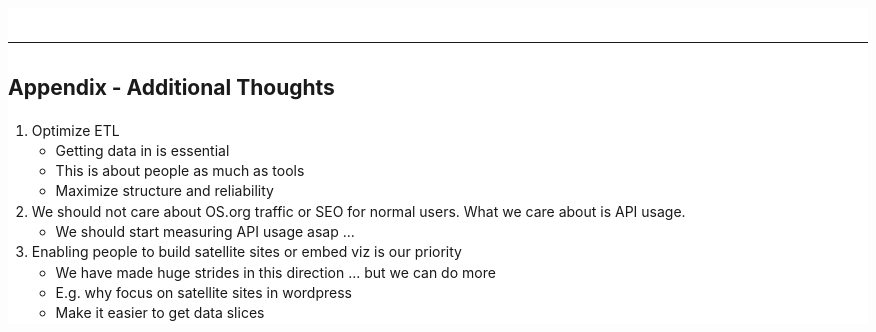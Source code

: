 <img src="img/01-subcomponents-flow.png" alt="" />

------

## Appendix - Additional Thoughts

1. Optimize ETL
   * Getting data in is essential
   * This is about people as much as tools
   * Maximize structure and reliability
2. We should not care about OS.org traffic or SEO for normal users. What we
   care about is API usage.
   * We should start measuring API usage asap ...
3. Enabling people to build satellite sites or embed viz is our priority
   * We have made huge strides in this direction ... but we can do more
   * E.g. why focus on satellite sites in wordpress
   * Make it easier to get data slices

